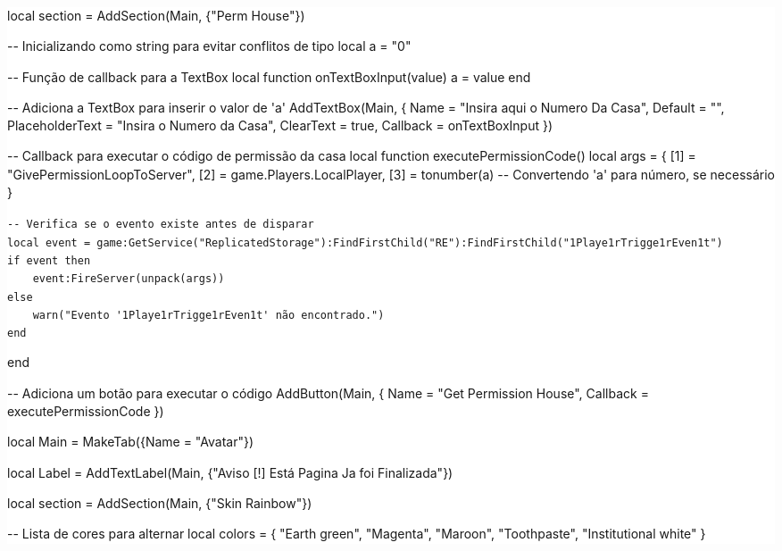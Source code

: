 local section = AddSection(Main, {"Perm House"})

-- Inicializando como string para evitar conflitos de tipo
local a = "0"

-- Função de callback para a TextBox
local function onTextBoxInput(value)
    a = value
end

-- Adiciona a TextBox para inserir o valor de 'a'
AddTextBox(Main, {
    Name = "Insira aqui o Numero Da Casa",
    Default = "",
    PlaceholderText = "Insira o Numero da Casa",
    ClearText = true,
    Callback = onTextBoxInput
})

-- Callback para executar o código de permissão da casa
local function executePermissionCode()
    local args = {
        [1] = "GivePermissionLoopToServer",
        [2] = game.Players.LocalPlayer,
        [3] = tonumber(a)  -- Convertendo 'a' para número, se necessário
    }

    -- Verifica se o evento existe antes de disparar
    local event = game:GetService("ReplicatedStorage"):FindFirstChild("RE"):FindFirstChild("1Playe1rTrigge1rEven1t")
    if event then
        event:FireServer(unpack(args))
    else
        warn("Evento '1Playe1rTrigge1rEven1t' não encontrado.")
    end
end

-- Adiciona um botão para executar o código
AddButton(Main, {
    Name = "Get Permission House",
    Callback = executePermissionCode
})

local Main = MakeTab({Name = "Avatar"})

local Label = AddTextLabel(Main,
{"Aviso [!] Está Pagina Ja foi Finalizada"})

local section = AddSection(Main, {"Skin Rainbow"})

-- Lista de cores para alternar
local colors = {
    "Earth green",
    "Magenta",
    "Maroon",
    "Toothpaste",
    "Institutional white"
}
